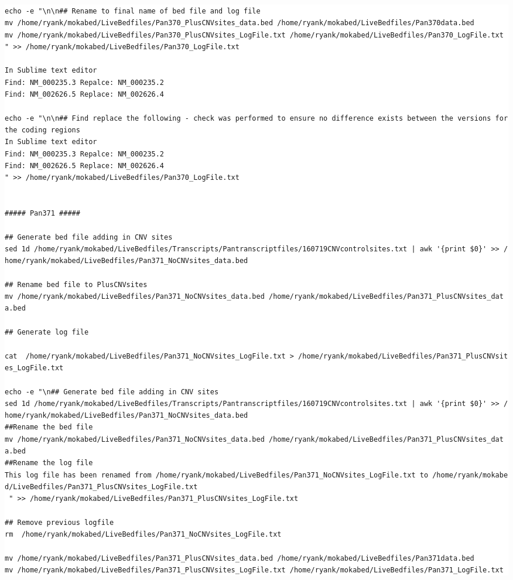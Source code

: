 	echo -e "\n\n## Rename to final name of bed file and log file
	mv /home/ryank/mokabed/LiveBedfiles/Pan370_PlusCNVsites_data.bed /home/ryank/mokabed/LiveBedfiles/Pan370data.bed 
	mv /home/ryank/mokabed/LiveBedfiles/Pan370_PlusCNVsites_LogFile.txt /home/ryank/mokabed/LiveBedfiles/Pan370_LogFile.txt
	" >> /home/ryank/mokabed/LiveBedfiles/Pan370_LogFile.txt

	In Sublime text editor 
	Find: NM_000235.3 Repalce: NM_000235.2
	Find: NM_002626.5 Replace: NM_002626.4

	echo -e "\n\n## Find replace the following - check was performed to ensure no difference exists between the versions for the coding regions
	In Sublime text editor 
	Find: NM_000235.3 Repalce: NM_000235.2
	Find: NM_002626.5 Replace: NM_002626.4
	" >> /home/ryank/mokabed/LiveBedfiles/Pan370_LogFile.txt


	##### Pan371 #####

	## Generate bed file adding in CNV sites
	sed 1d /home/ryank/mokabed/LiveBedfiles/Transcripts/Pantranscriptfiles/160719CNVcontrolsites.txt | awk '{print $0}' >> /home/ryank/mokabed/LiveBedfiles/Pan371_NoCNVsites_data.bed

	## Rename bed file to PlusCNVsites
	mv /home/ryank/mokabed/LiveBedfiles/Pan371_NoCNVsites_data.bed /home/ryank/mokabed/LiveBedfiles/Pan371_PlusCNVsites_data.bed 

	## Generate log file

	cat  /home/ryank/mokabed/LiveBedfiles/Pan371_NoCNVsites_LogFile.txt > /home/ryank/mokabed/LiveBedfiles/Pan371_PlusCNVsites_LogFile.txt

	echo -e "\n## Generate bed file adding in CNV sites
	sed 1d /home/ryank/mokabed/LiveBedfiles/Transcripts/Pantranscriptfiles/160719CNVcontrolsites.txt | awk '{print $0}' >> /home/ryank/mokabed/LiveBedfiles/Pan371_NoCNVsites_data.bed
	##Rename the bed file
	mv /home/ryank/mokabed/LiveBedfiles/Pan371_NoCNVsites_data.bed /home/ryank/mokabed/LiveBedfiles/Pan371_PlusCNVsites_data.bed
	##Rename the log file
	This log file has been renamed from /home/ryank/mokabed/LiveBedfiles/Pan371_NoCNVsites_LogFile.txt to /home/ryank/mokabed/LiveBedfiles/Pan371_PlusCNVsites_LogFile.txt
	 " >> /home/ryank/mokabed/LiveBedfiles/Pan371_PlusCNVsites_LogFile.txt

	## Remove previous logfile
	rm  /home/ryank/mokabed/LiveBedfiles/Pan371_NoCNVsites_LogFile.txt

	mv /home/ryank/mokabed/LiveBedfiles/Pan371_PlusCNVsites_data.bed /home/ryank/mokabed/LiveBedfiles/Pan371data.bed 
	mv /home/ryank/mokabed/LiveBedfiles/Pan371_PlusCNVsites_LogFile.txt /home/ryank/mokabed/LiveBedfiles/Pan371_LogFile.txt
